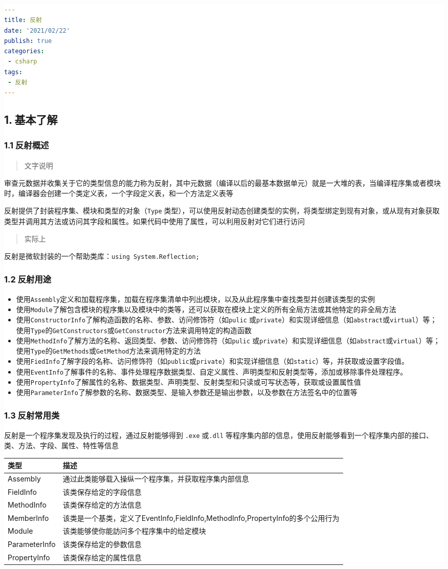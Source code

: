 ```yaml
---
title: 反射
date: '2021/02/22'
publish: true
categories:
 - csharp
tags:
 - 反射
---
```

## 1. 基本了解

### 1.1 反射概述

> 文字说明

审查元数据并收集关于它的类型信息的能力称为反射，其中元数据（编译以后的最基本数据单元）就是一大堆的表，当编译程序集或者模块时，编译器会创建一个类定义表，一个字段定义表，和一个方法定义表等

反射提供了封装程序集、模块和类型的对象（`Type` 类型），可以使用反射动态创建类型的实例，将类型绑定到现有对象，或从现有对象获取类型并调用其方法或访问其字段和属性。如果代码中使用了属性，可以利用反射对它们进行访问

> 实际上

反射是微软封装的一个帮助类库：`using System.Reflection;`

### 1.2 反射用途

- 使用`Assembly`定义和加载程序集，加载在程序集清单中列出模块，以及从此程序集中查找类型并创建该类型的实例
- 使用`Module`了解包含模块的程序集以及模块中的类等，还可以获取在模块上定义的所有全局方法或其他特定的非全局方法
- 使用`ConstructorInfo`了解构造函数的名称、参数、访问修饰符（如`pulic` 或`private`）和实现详细信息（如`abstract`或`virtual`）等；使用`Type`的`GetConstructors`或`GetConstructor`方法来调用特定的构造函数
- 使用`MethodInfo`了解方法的名称、返回类型、参数、访问修饰符（如`pulic` 或`private`）和实现详细信息（如`abstract`或`virtual`）等；使用`Type`的`GetMethods`或`GetMethod`方法来调用特定的方法
- 使用`FiedInfo`了解字段的名称、访问修饰符（如`public`或`private`）和实现详细信息（如`static`）等，并获取或设置字段值。
- 使用`EventInfo`了解事件的名称、事件处理程序数据类型、自定义属性、声明类型和反射类型等，添加或移除事件处理程序。
- 使用`PropertyInfo`了解属性的名称、数据类型、声明类型、反射类型和只读或可写状态等，获取或设置属性值
- 使用`ParameterInfo`了解参数的名称、数据类型、是输入参数还是输出参数，以及参数在方法签名中的位置等

### 1.3 反射常用类

反射是一个程序集发现及执行的过程，通过反射能够得到 `.exe` 或`.dll` 等程序集内部的信息，使用反射能够看到一个程序集内部的接口、类、方法、字段、属性、特性等信息

| 类型          | 描述                                                         |
| :------------ | :----------------------------------------------------------- |
| Assembly      | 通过此类能够载入操纵一个程序集，并获取程序集内部信息         |
| FieldInfo     | 该类保存给定的字段信息                                       |
| MethodInfo    | 该类保存给定的方法信息                                       |
| MemberInfo    | 该类是一个基类，定义了EventInfo,FieldInfo,MethodInfo,PropertyInfo的多个公用行为 |
| Module        | 该类能够使你能訪问多个程序集中的给定模块                     |
| ParameterInfo | 该类保存给定的參数信息                                       |
| PropertyInfo  | 该类保存给定的属性信息                                       |
